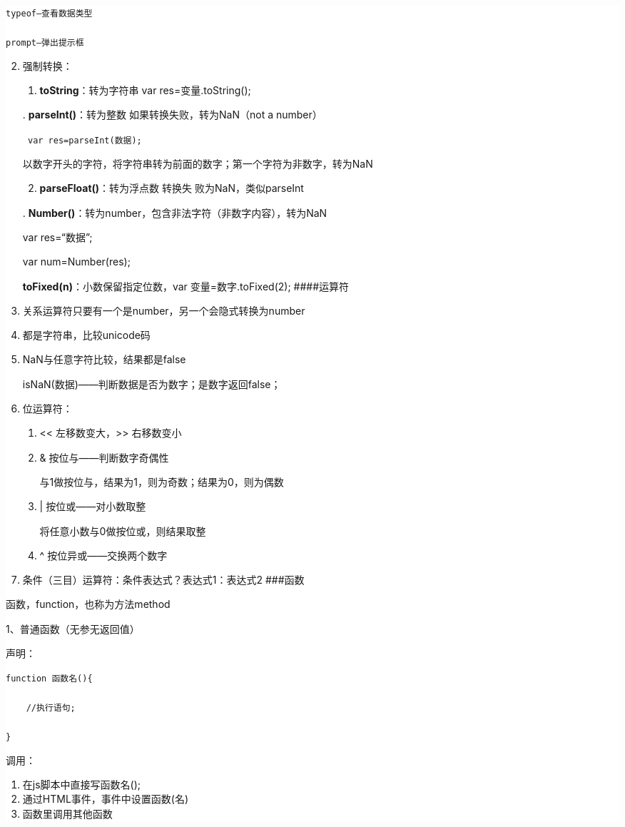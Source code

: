     typeof—查看数据类型

    prompt—弹出提示框

2. 强制转换：

   1. **toString**：转为字符串	var res=变量.toString();

     .  **parseInt()**：转为整数	如果转换失败，转为NaN（not a number）

      	var res=parseInt(数据);

     以数字开头的字符，将字符串转为前面的数字；第一个字符为非数字，转为NaN

   2. **parseFloat()**：转为浮点数  转换失  败为NaN，类似parseInt

     . **Number()**：转为number，包含非法字符（非数字内容），转为NaN	

      var res=“数据”;

      var num=Number(res);

     **toFixed(n)**：小数保留指定位数，var 变量=数字.toFixed(2);
####运算符

1. 关系运算符只要有一个是number，另一个会隐式转换为number

2. 都是字符串，比较unicode码

3. NaN与任意字符比较，结果都是false

   isNaN(数据)——判断数据是否为数字；是数字返回false；

4. 位运算符：

   1. <<	左移数变大，>>	右移数变小

   2. & 按位与——判断数字奇偶性

      与1做按位与，结果为1，则为奇数；结果为0，则为偶数

   3. | 按位或——对小数取整

      将任意小数与0做按位或，则结果取整

   4. ^ 按位异或——交换两个数字

5. 条件（三目）运算符：条件表达式？表达式1：表达式2
###函数

函数，function，也称为方法method

1、普通函数（无参无返回值）

声明：

	function 函数名(){
	
		//执行语句;
	
	}

调用：

1. 在js脚本中直接写函数名();
2. 通过HTML事件，事件中设置函数(名)
3. 函数里调用其他函数
